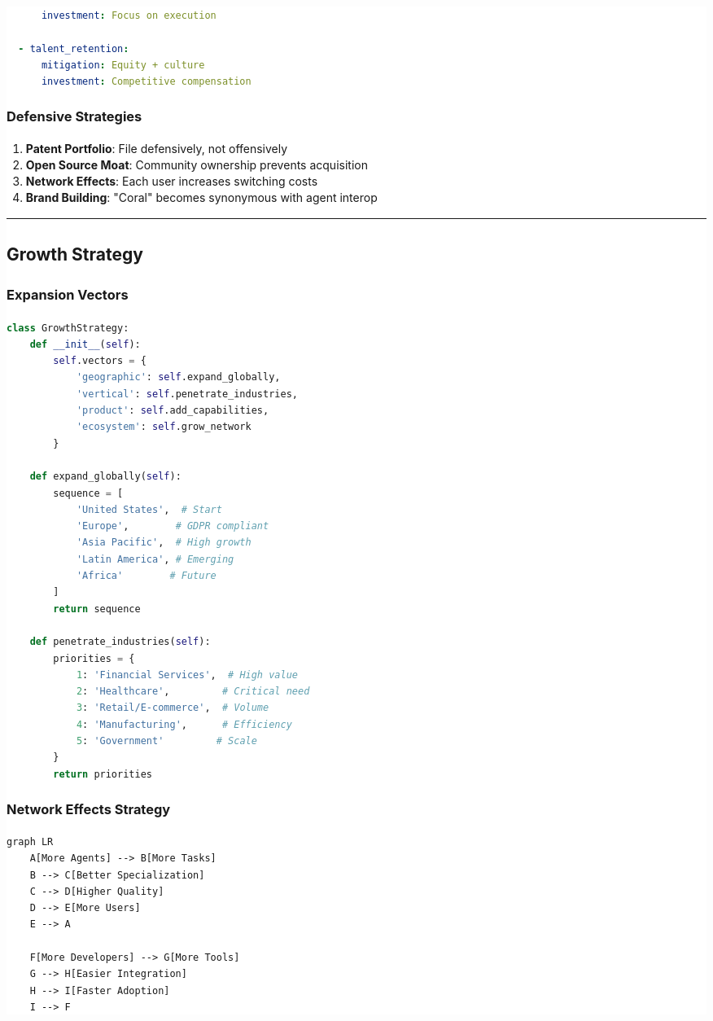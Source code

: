 ```yaml
      investment: Focus on execution
  
  - talent_retention:
      mitigation: Equity + culture
      investment: Competitive compensation
```

### Defensive Strategies
1. **Patent Portfolio**: File defensively, not offensively
2. **Open Source Moat**: Community ownership prevents acquisition
3. **Network Effects**: Each user increases switching costs
4. **Brand Building**: "Coral" becomes synonymous with agent interop

---

## Growth Strategy

### Expansion Vectors
```python
class GrowthStrategy:
    def __init__(self):
        self.vectors = {
            'geographic': self.expand_globally,
            'vertical': self.penetrate_industries,
            'product': self.add_capabilities,
            'ecosystem': self.grow_network
        }
    
    def expand_globally(self):
        sequence = [
            'United States',  # Start
            'Europe',        # GDPR compliant
            'Asia Pacific',  # High growth
            'Latin America', # Emerging
            'Africa'        # Future
        ]
        return sequence
    
    def penetrate_industries(self):
        priorities = {
            1: 'Financial Services',  # High value
            2: 'Healthcare',         # Critical need
            3: 'Retail/E-commerce',  # Volume
            4: 'Manufacturing',      # Efficiency
            5: 'Government'         # Scale
        }
        return priorities
```

### Network Effects Strategy
```mermaid
graph LR
    A[More Agents] --> B[More Tasks]
    B --> C[Better Specialization]
    C --> D[Higher Quality]
    D --> E[More Users]
    E --> A
    
    F[More Developers] --> G[More Tools]
    G --> H[Easier Integration]
    H --> I[Faster Adoption]
    I --> F
```